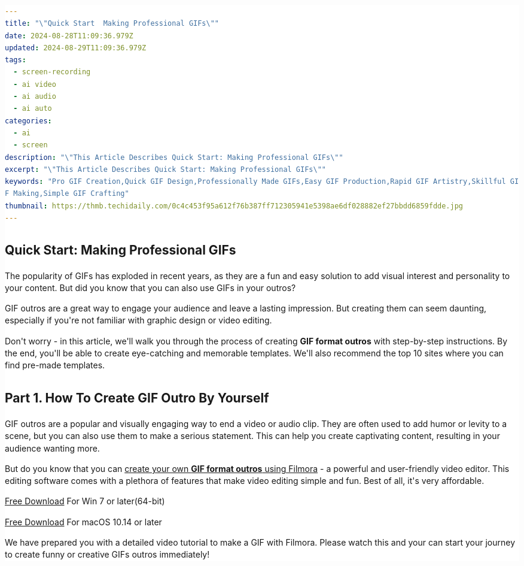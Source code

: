 ```yaml
---
title: "\"Quick Start  Making Professional GIFs\""
date: 2024-08-28T11:09:36.979Z
updated: 2024-08-29T11:09:36.979Z
tags: 
  - screen-recording
  - ai video
  - ai audio
  - ai auto
categories: 
  - ai
  - screen
description: "\"This Article Describes Quick Start: Making Professional GIFs\""
excerpt: "\"This Article Describes Quick Start: Making Professional GIFs\""
keywords: "Pro GIF Creation,Quick GIF Design,Professionally Made GIFs,Easy GIF Production,Rapid GIF Artistry,Skillful GIF Making,Simple GIF Crafting"
thumbnail: https://thmb.techidaily.com/0c4c453f95a612f76b387ff712305941e5398ae6df028882ef27bbdd6859fdde.jpg
---
```


## Quick Start: Making Professional GIFs

The popularity of GIFs has exploded in recent years, as they are a fun and easy solution to add visual interest and personality to your content. But did you know that you can also use GIFs in your outros?

GIF outros are a great way to engage your audience and leave a lasting impression. But creating them can seem daunting, especially if you're not familiar with graphic design or video editing.

Don't worry - in this article, we'll walk you through the process of creating **GIF format outros** with step-by-step instructions. By the end, you'll be able to create eye-catching and memorable templates. We'll also recommend the top 10 sites where you can find pre-made templates.

## Part 1\. How To Create GIF Outro By Yourself

GIF outros are a popular and visually engaging way to end a video or audio clip. They are often used to add humor or levity to a scene, but you can also use them to make a serious statement. This can help you create captivating content, resulting in your audience wanting more.

But do you know that you can [create your own **GIF format outros** using Filmora](https://tools.techidaily.com/wondershare/filmora/download/) \- a powerful and user-friendly video editor. This editing software comes with a plethora of features that make video editing simple and fun. Best of all, it's very affordable.

[Free Download](https://tools.techidaily.com/wondershare/filmora/download/) For Win 7 or later(64-bit)

[Free Download](https://tools.techidaily.com/wondershare/filmora/download/) For macOS 10.14 or later

We have prepared you with a detailed video tutorial to make a GIF with Filmora. Please watch this and your can start your journey to create funny or creative GIFs outros immediately!
